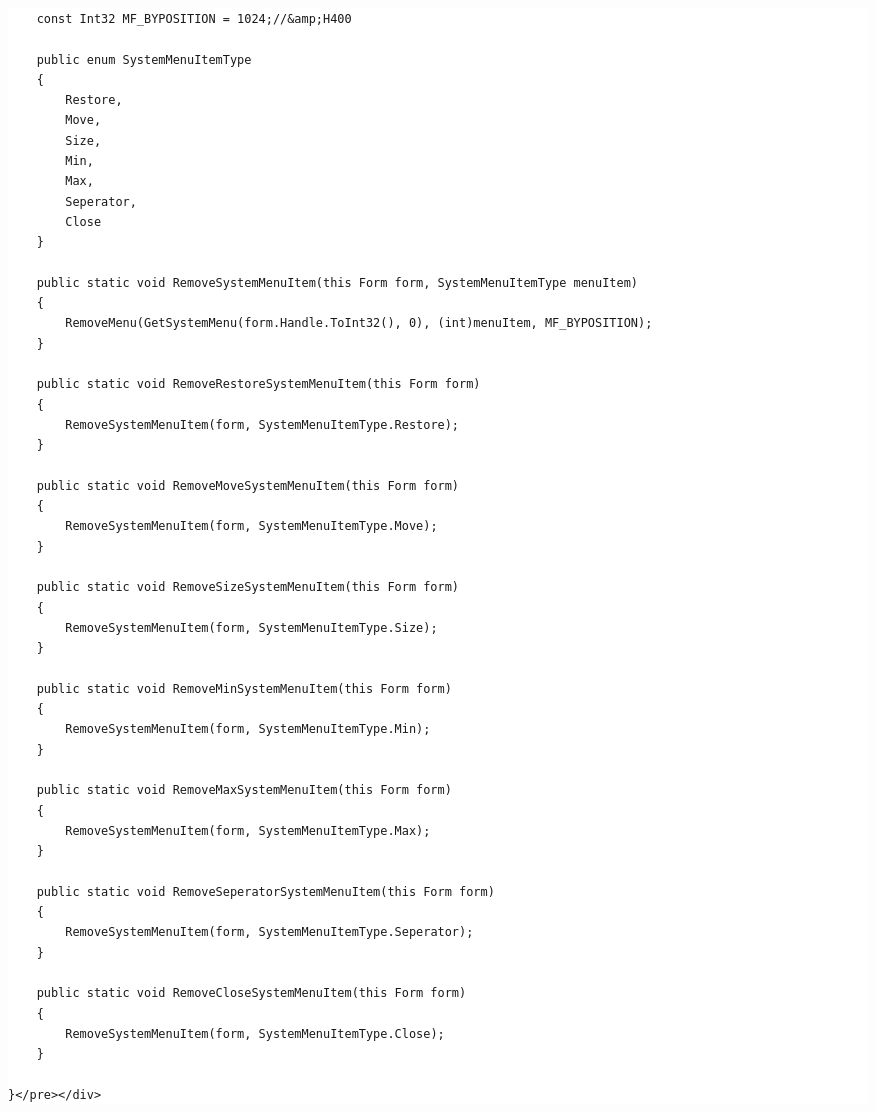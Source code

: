         const Int32 MF_BYPOSITION = 1024;//&amp;H400  

        public enum SystemMenuItemType
        {
            Restore,
            Move,
            Size,
            Min,
            Max,
            Seperator,
            Close
        }

        public static void RemoveSystemMenuItem(this Form form, SystemMenuItemType menuItem)
        {
            RemoveMenu(GetSystemMenu(form.Handle.ToInt32(), 0), (int)menuItem, MF_BYPOSITION);
        }

        public static void RemoveRestoreSystemMenuItem(this Form form)
        {
            RemoveSystemMenuItem(form, SystemMenuItemType.Restore);
        }

        public static void RemoveMoveSystemMenuItem(this Form form)
        {
            RemoveSystemMenuItem(form, SystemMenuItemType.Move);
        }

        public static void RemoveSizeSystemMenuItem(this Form form)
        {
            RemoveSystemMenuItem(form, SystemMenuItemType.Size);
        }

        public static void RemoveMinSystemMenuItem(this Form form)
        {
            RemoveSystemMenuItem(form, SystemMenuItemType.Min);
        }

        public static void RemoveMaxSystemMenuItem(this Form form)
        {
            RemoveSystemMenuItem(form, SystemMenuItemType.Max);
        }

        public static void RemoveSeperatorSystemMenuItem(this Form form)
        {
            RemoveSystemMenuItem(form, SystemMenuItemType.Seperator);
        }

        public static void RemoveCloseSystemMenuItem(this Form form)
        {
            RemoveSystemMenuItem(form, SystemMenuItemType.Close);
        }

    }</pre></div>

<p />
